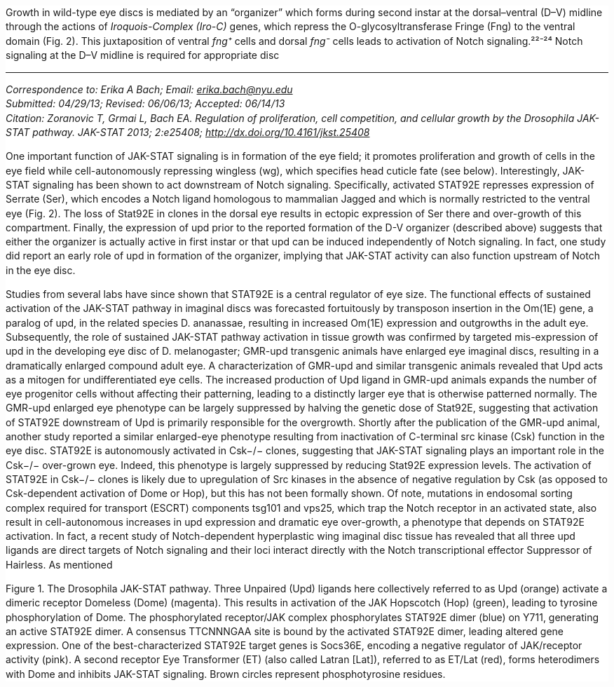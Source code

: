 Growth in wild-type eye discs is mediated by an “organizer” which forms during second instar at the dorsal–ventral (D–V) midline through the actions of *Iroquois-Complex (Iro-C)* genes, which repress the O-glycosyltransferase Fringe (Fng) to the ventral domain (Fig. 2). This juxtaposition of ventral *fng⁺* cells and dorsal *fng⁻* cells leads to activation of Notch signaling.²²⁻²⁴ Notch signaling at the D–V midline is required for appropriate disc

---

*Correspondence to: Erika A Bach; Email: erika.bach@nyu.edu  
Submitted: 04/29/13; Revised: 06/06/13; Accepted: 06/14/13  
Citation: Zoranovic T, Grmai L, Bach EA. Regulation of proliferation, cell competition, and cellular growth by the *Drosophila* JAK-STAT pathway. JAK-STAT 2013; 2:e25408; http://dx.doi.org/10.4161/jkst.25408*

One important function of JAK-STAT signaling is in formation of the eye field; it promotes proliferation and growth of cells in the eye field while cell-autonomously repressing wingless (wg), which specifies head cuticle fate (see below). Interestingly, JAK-STAT signaling has been shown to act downstream of Notch signaling. Specifically, activated STAT92E represses expression of Serrate (Ser), which encodes a Notch ligand homologous to mammalian Jagged and which is normally restricted to the ventral eye (Fig. 2). The loss of Stat92E in clones in the dorsal eye results in ectopic expression of Ser there and over-growth of this compartment. Finally, the expression of upd prior to the reported formation of the D-V organizer (described above) suggests that either the organizer is actually active in first instar or that upd can be induced independently of Notch signaling. In fact, one study did report an early role of upd in formation of the organizer, implying that JAK-STAT activity can also function upstream of Notch in the eye disc.

Studies from several labs have since shown that STAT92E is a central regulator of eye size. The functional effects of sustained activation of the JAK-STAT pathway in imaginal discs was forecasted fortuitously by transposon insertion in the Om(1E) gene, a paralog of upd, in the related species D. ananassae, resulting in increased Om(1E) expression and outgrowths in the adult eye. Subsequently, the role of sustained JAK-STAT pathway activation in tissue growth was confirmed by targeted mis-expression of upd in the developing eye disc of D. melanogaster; GMR-upd transgenic animals have enlarged eye imaginal discs, resulting in a dramatically enlarged compound adult eye. A characterization of GMR-upd and similar transgenic animals revealed that Upd acts as a mitogen for undifferentiated eye cells. The increased production of Upd ligand in GMR-upd animals expands the number of eye progenitor cells without affecting their patterning, leading to a distinctly larger eye that is otherwise patterned normally. The GMR-upd enlarged eye phenotype can be largely suppressed by halving the genetic dose of Stat92E, suggesting that activation of STAT92E downstream of Upd is primarily responsible for the overgrowth. Shortly after the publication of the GMR-upd animal, another study reported a similar enlarged-eye phenotype resulting from inactivation of C-terminal src kinase (Csk) function in the eye disc. STAT92E is autonomously activated in Csk−/− clones, suggesting that JAK-STAT signaling plays an important role in the Csk−/− over-grown eye. Indeed, this phenotype is largely suppressed by reducing Stat92E expression levels. The activation of STAT92E in Csk−/− clones is likely due to upregulation of Src kinases in the absence of negative regulation by Csk (as opposed to Csk-dependent activation of Dome or Hop), but this has not been formally shown. Of note, mutations in endosomal sorting complex required for transport (ESCRT) components tsg101 and vps25, which trap the Notch receptor in an activated state, also result in cell-autonomous increases in upd expression and dramatic eye over-growth, a phenotype that depends on STAT92E activation. In fact, a recent study of Notch-dependent hyperplastic wing imaginal disc tissue has revealed that all three upd ligands are direct targets of Notch signaling and their loci interact directly with the Notch transcriptional effector Suppressor of Hairless. As mentioned

Figure 1. The Drosophila JAK-STAT pathway. Three Unpaired (Upd) ligands here collectively referred to as Upd (orange) activate a dimeric receptor Domeless (Dome) (magenta). This results in activation of the JAK Hopscotch (Hop) (green), leading to tyrosine phosphorylation of Dome. The phosphorylated receptor/JAK complex phosphorylates STAT92E dimer (blue) on Y711, generating an active STAT92E dimer. A consensus TTCNNNGAA site is bound by the activated STAT92E dimer, leading altered gene expression. One of the best-characterized STAT92E target genes is Socs36E, encoding a negative regulator of JAK/receptor activity (pink). A second receptor Eye Transformer (ET) (also called Latran [Lat]), referred to as ET/Lat (red), forms heterodimers with Dome and inhibits JAK-STAT signaling. Brown circles represent phosphotyrosine residues.